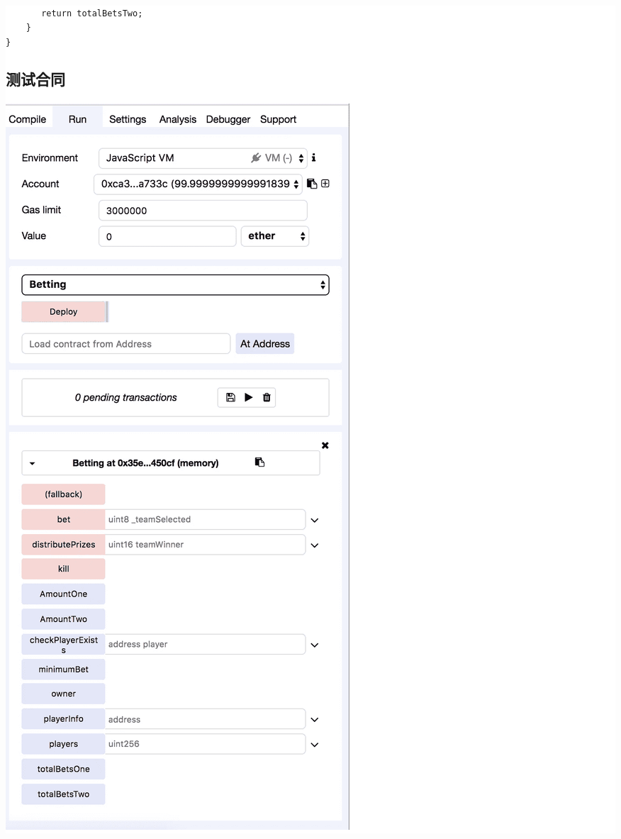 ```
       return totalBetsTwo;
    }
}
```

## **测试合同**

![](img/f4a4a6c2b3e3da6a5b05ae822bf025ee.png)
